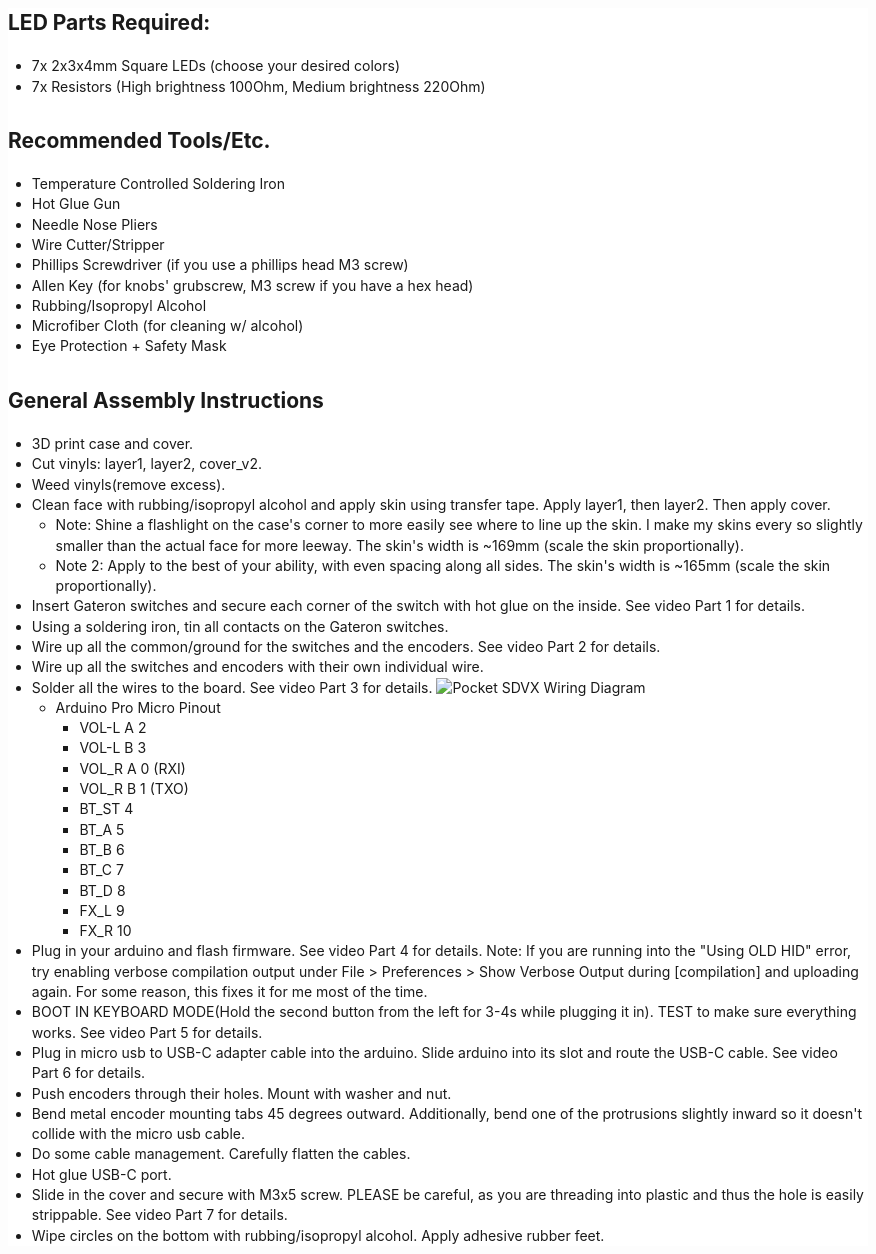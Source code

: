 ## LED Parts Required:
- 7x 2x3x4mm Square LEDs (choose your desired colors)
- 7x Resistors (High brightness 100Ohm, Medium brightness 220Ohm)

## Recommended Tools/Etc.
- Temperature Controlled Soldering Iron
- Hot Glue Gun
- Needle Nose Pliers
- Wire Cutter/Stripper
- Phillips Screwdriver (if you use a phillips head M3 screw)
- Allen Key (for knobs' grubscrew, M3 screw if you have a hex head)
- Rubbing/Isopropyl Alcohol
- Microfiber Cloth (for cleaning w/ alcohol)
- Eye Protection + Safety Mask

## General Assembly Instructions
- 3D print case and cover.
- Cut vinyls: layer1, layer2, cover_v2.
- Weed vinyls(remove excess).
- Clean face with rubbing/isopropyl alcohol and apply skin using transfer tape.  Apply layer1, then layer2.  Then apply cover.
  - Note: Shine a flashlight on the case's corner to more easily see where to line up the skin.  I make my skins every so slightly smaller than the actual face for more leeway.  The skin's width is ~169mm (scale the skin proportionally).
  - Note 2: Apply to the best of your ability, with even spacing along all sides.  The skin's width is ~165mm (scale the skin proportionally).
- Insert Gateron switches and secure each corner of the switch with hot glue on the inside.  See video Part 1 for details.
- Using a soldering iron, tin all contacts on the Gateron switches.
- Wire up all the common/ground for the switches and the encoders.  See video Part 2 for details.
- Wire up all the switches and encoders with their own individual wire.
- Solder all the wires to the board.  See video Part 3 for details.
  ![Pocket SDVX Wiring Diagram](IMAGES/9.jpg)
  - Arduino Pro Micro Pinout
    - VOL-L A 2
    - VOL-L B 3
    - VOL_R A 0 (RXI)
    - VOL_R B 1 (TXO)
    - BT_ST   4
    - BT_A    5
    - BT_B    6
    - BT_C    7
    - BT_D    8
    - FX_L    9
    - FX_R    10
- Plug in your arduino and flash firmware.  See video Part 4 for details.  Note: If you are running into the "Using OLD HID" error, try enabling verbose compilation output under File > Preferences > Show Verbose Output during [compilation] and uploading again.  For some reason, this fixes it for me most of the time.
- BOOT IN KEYBOARD MODE(Hold the second button from the left for 3-4s while plugging it in).  TEST to make sure everything works.  See video Part 5 for details.
- Plug in micro usb to USB-C adapter cable into the arduino.  Slide arduino into its slot and route the USB-C cable.  See video Part 6 for details.
- Push encoders through their holes.  Mount with washer and nut.
- Bend metal encoder mounting tabs 45 degrees outward.  Additionally, bend one of the protrusions slightly inward so it doesn't collide with the micro usb cable.
- Do some cable management.  Carefully flatten the cables.
- Hot glue USB-C port.
- Slide in the cover and secure with M3x5 screw.  PLEASE be careful, as you are threading into plastic and thus the hole is easily strippable.  See video Part 7 for details.
- Wipe circles on the bottom with rubbing/isopropyl alcohol.  Apply adhesive rubber feet.